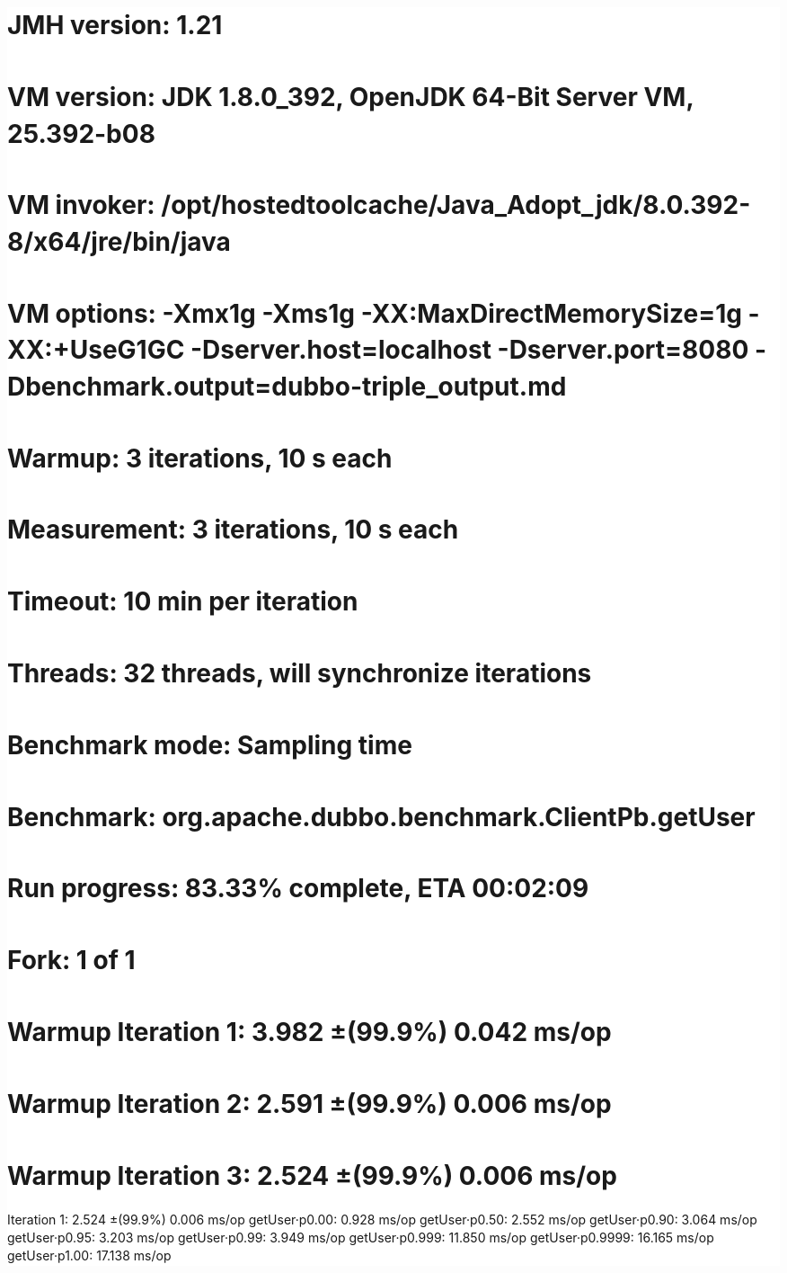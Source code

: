 
# JMH version: 1.21
# VM version: JDK 1.8.0_392, OpenJDK 64-Bit Server VM, 25.392-b08
# VM invoker: /opt/hostedtoolcache/Java_Adopt_jdk/8.0.392-8/x64/jre/bin/java
# VM options: -Xmx1g -Xms1g -XX:MaxDirectMemorySize=1g -XX:+UseG1GC -Dserver.host=localhost -Dserver.port=8080 -Dbenchmark.output=dubbo-triple_output.md
# Warmup: 3 iterations, 10 s each
# Measurement: 3 iterations, 10 s each
# Timeout: 10 min per iteration
# Threads: 32 threads, will synchronize iterations
# Benchmark mode: Sampling time
# Benchmark: org.apache.dubbo.benchmark.ClientPb.getUser

# Run progress: 83.33% complete, ETA 00:02:09
# Fork: 1 of 1
# Warmup Iteration   1: 3.982 ±(99.9%) 0.042 ms/op
# Warmup Iteration   2: 2.591 ±(99.9%) 0.006 ms/op
# Warmup Iteration   3: 2.524 ±(99.9%) 0.006 ms/op
Iteration   1: 2.524 ±(99.9%) 0.006 ms/op
                 getUser·p0.00:   0.928 ms/op
                 getUser·p0.50:   2.552 ms/op
                 getUser·p0.90:   3.064 ms/op
                 getUser·p0.95:   3.203 ms/op
                 getUser·p0.99:   3.949 ms/op
                 getUser·p0.999:  11.850 ms/op
                 getUser·p0.9999: 16.165 ms/op
                 getUser·p1.00:   17.138 ms/op
